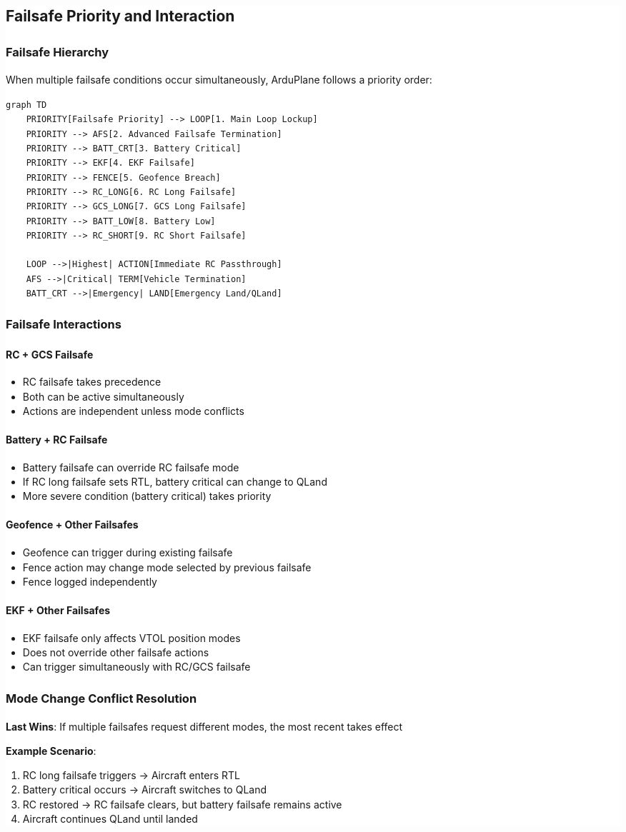 ## Failsafe Priority and Interaction

### Failsafe Hierarchy

When multiple failsafe conditions occur simultaneously, ArduPlane follows a priority order:

```mermaid
graph TD
    PRIORITY[Failsafe Priority] --> LOOP[1. Main Loop Lockup]
    PRIORITY --> AFS[2. Advanced Failsafe Termination]
    PRIORITY --> BATT_CRT[3. Battery Critical]
    PRIORITY --> EKF[4. EKF Failsafe]
    PRIORITY --> FENCE[5. Geofence Breach]
    PRIORITY --> RC_LONG[6. RC Long Failsafe]
    PRIORITY --> GCS_LONG[7. GCS Long Failsafe]
    PRIORITY --> BATT_LOW[8. Battery Low]
    PRIORITY --> RC_SHORT[9. RC Short Failsafe]
    
    LOOP -->|Highest| ACTION[Immediate RC Passthrough]
    AFS -->|Critical| TERM[Vehicle Termination]
    BATT_CRT -->|Emergency| LAND[Emergency Land/QLand]
```

### Failsafe Interactions

#### RC + GCS Failsafe
- RC failsafe takes precedence
- Both can be active simultaneously
- Actions are independent unless mode conflicts

#### Battery + RC Failsafe
- Battery failsafe can override RC failsafe mode
- If RC long failsafe sets RTL, battery critical can change to QLand
- More severe condition (battery critical) takes priority

#### Geofence + Other Failsafes
- Geofence can trigger during existing failsafe
- Fence action may change mode selected by previous failsafe
- Fence logged independently

#### EKF + Other Failsafes
- EKF failsafe only affects VTOL position modes
- Does not override other failsafe actions
- Can trigger simultaneously with RC/GCS failsafe

### Mode Change Conflict Resolution

**Last Wins**: If multiple failsafes request different modes, the most recent takes effect

**Example Scenario**:
1. RC long failsafe triggers → Aircraft enters RTL
2. Battery critical occurs → Aircraft switches to QLand
3. RC restored → RC failsafe clears, but battery failsafe remains active
4. Aircraft continues QLand until landed
